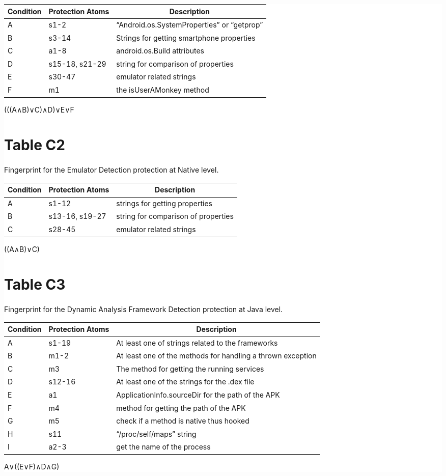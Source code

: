 |Condition|Protection Atoms|Description|
|---|---|---|
|A|s1-2|“Android.os.SystemProperties” or “getprop”|
|B|s3-14|Strings for getting smartphone properties|
|C|a1-8|android.os.Build attributes|
|D|s15-18, s21-29|string for comparison of properties|
|E|s30-47|emulator related strings|
|F|m1|the isUserAMonkey method|

(((A∧B)∨C)∧D)∨E∨F

# Table C2

Fingerprint for the Emulator Detection protection at Native level.

|Condition|Protection Atoms|Description|
|---|---|---|
|A|s1-12|strings for getting properties|
|B|s13-16, s19-27|string for comparison of properties|
|C|s28-45|emulator related strings|

((A∧B)∨C)

# Table C3

Fingerprint for the Dynamic Analysis Framework Detection protection at Java level.

|Condition|Protection Atoms|Description|
|---|---|---|
|A|s1-19|At least one of strings related to the frameworks|
|B|m1-2|At least one of the methods for handling a thrown exception|
|C|m3|The method for getting the running services|
|D|s12-16|At least one of the strings for the .dex file|
|E|a1|ApplicationInfo.sourceDir for the path of the APK|
|F|m4|method for getting the path of the APK|
|G|m5|check if a method is native thus hooked|
|H|s11|“/proc/self/maps” string|
|I|a2-3|get the name of the process|

A∨((E∨F)∧D∧G)
